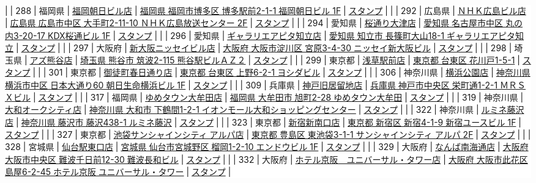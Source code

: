 |  | 288 | 福岡県 | <a href="https://store.starbucks.co.jp/detail-288/" target="_blank">福岡朝日ビル店</a> | <a href="https://www.google.com/maps/search/スターバックス+コーヒー+福岡朝日ビル店" target="_blank">福岡県 福岡市博多区 博多駅前2-1-1 福岡朝日ビル 1F</a> | <a href="https://www.starbucks.co.jp/mystarbucks/mystore/images/stamp/288.png" target="_blank">スタンプ</a> |
|  | 292 | 広島県 | <a href="https://store.starbucks.co.jp/detail-292/" target="_blank">ＮＨＫ広島ビル店</a> | <a href="https://www.google.com/maps/search/スターバックス+コーヒー+ＮＨＫ広島ビル店" target="_blank">広島県 広島市中区 大手町2-11-10 ＮＨＫ広島放送センター 2F</a> | <a href="https://www.starbucks.co.jp/mystarbucks/mystore/images/stamp/292.png" target="_blank">スタンプ</a> |
|  | 294 | 愛知県 | <a href="https://store.starbucks.co.jp/detail-294/" target="_blank">桜通り大津店</a> | <a href="https://www.google.com/maps/search/スターバックス+コーヒー+桜通り大津店" target="_blank">愛知県 名古屋市中区 丸の内3-20-17 KDX桜通ビル 1F</a> | <a href="https://www.starbucks.co.jp/mystarbucks/mystore/images/stamp/294.png" target="_blank">スタンプ</a> |
|  | 296 | 愛知県 | <a href="https://store.starbucks.co.jp/detail-296/" target="_blank">ギャラリエアピタ知立店</a> | <a href="https://www.google.com/maps/search/スターバックス+コーヒー+ギャラリエアピタ知立店" target="_blank">愛知県 知立市 長篠町大山18-1 ギャラリエアピタ知立</a> | <a href="https://www.starbucks.co.jp/mystarbucks/mystore/images/stamp/296.png" target="_blank">スタンプ</a> |
|  | 297 | 大阪府 | <a href="https://store.starbucks.co.jp/detail-297/" target="_blank">新大阪ニッセイビル店</a> | <a href="https://www.google.com/maps/search/スターバックス+コーヒー+新大阪ニッセイビル店" target="_blank">大阪府 大阪市淀川区 宮原3-4-30 ニッセイ新大阪ビル</a> | <a href="https://www.starbucks.co.jp/mystarbucks/mystore/images/stamp/297.png" target="_blank">スタンプ</a> |
|  | 298 | 埼玉県 | <a href="https://store.starbucks.co.jp/detail-298/" target="_blank">アズ熊谷店</a> | <a href="https://www.google.com/maps/search/スターバックス+コーヒー+アズ熊谷店" target="_blank">埼玉県 熊谷市 筑波2-115 熊谷駅ビルＡＺ２</a> | <a href="https://www.starbucks.co.jp/mystarbucks/mystore/images/stamp/298.png" target="_blank">スタンプ</a> |
|  | 299 | 東京都 | <a href="https://store.starbucks.co.jp/detail-299/" target="_blank">浅草駅前店</a> | <a href="https://www.google.com/maps/search/スターバックス+コーヒー+浅草駅前店" target="_blank">東京都 台東区 花川戸1-5-1</a> | <a href="https://www.starbucks.co.jp/mystarbucks/mystore/images/stamp/299.png" target="_blank">スタンプ</a> |
|  | 301 | 東京都 | <a href="https://store.starbucks.co.jp/detail-301/" target="_blank">御徒町春日通り店</a> | <a href="https://www.google.com/maps/search/スターバックス+コーヒー+御徒町春日通り店" target="_blank">東京都 台東区 上野6-2-1 ヨシダビル</a> | <a href="https://www.starbucks.co.jp/mystarbucks/mystore/images/stamp/301.png" target="_blank">スタンプ</a> |
|  | 306 | 神奈川県 | <a href="https://store.starbucks.co.jp/detail-306/" target="_blank">横浜公園店</a> | <a href="https://www.google.com/maps/search/スターバックス+コーヒー+横浜公園店" target="_blank">神奈川県 横浜市中区 日本大通り60 朝日生命横浜ビル 1F</a> | <a href="https://www.starbucks.co.jp/mystarbucks/mystore/images/stamp/306.png" target="_blank">スタンプ</a> |
|  | 309 | 兵庫県 | <a href="https://store.starbucks.co.jp/detail-309/" target="_blank">神戸旧居留地店</a> | <a href="https://www.google.com/maps/search/スターバックス+コーヒー+神戸旧居留地店" target="_blank">兵庫県 神戸市中央区 栄町通1-2-1 ＭＲＳＸビル</a> | <a href="https://www.starbucks.co.jp/mystarbucks/mystore/images/stamp/309.png" target="_blank">スタンプ</a> |
|  | 317 | 福岡県 | <a href="https://store.starbucks.co.jp/detail-317/" target="_blank">ゆめタウン大牟田店</a> | <a href="https://www.google.com/maps/search/スターバックス+コーヒー+ゆめタウン大牟田店" target="_blank">福岡県 大牟田市 旭町2-28 ゆめタウン大牟田</a> | <a href="https://www.starbucks.co.jp/mystarbucks/mystore/images/stamp/317.png" target="_blank">スタンプ</a> |
|  | 319 | 神奈川県 | <a href="https://store.starbucks.co.jp/detail-319/" target="_blank">大和オークシティ店</a> | <a href="https://www.google.com/maps/search/スターバックス+コーヒー+大和オークシティ店" target="_blank">神奈川県 大和市 下鶴間1-2-1 イオンモール大和ショッピングセンター</a> | <a href="https://www.starbucks.co.jp/mystarbucks/mystore/images/stamp/319.png" target="_blank">スタンプ</a> |
|  | 322 | 神奈川県 | <a href="https://store.starbucks.co.jp/detail-322/" target="_blank">ルミネ藤沢店</a> | <a href="https://www.google.com/maps/search/スターバックス+コーヒー+ルミネ藤沢店" target="_blank">神奈川県 藤沢市 藤沢438-1 ルミネ藤沢</a> | <a href="https://www.starbucks.co.jp/mystarbucks/mystore/images/stamp/322.png" target="_blank">スタンプ</a> |
|  | 323 | 東京都 | <a href="https://store.starbucks.co.jp/detail-323/" target="_blank">新宿新南口店</a> | <a href="https://www.google.com/maps/search/スターバックス+コーヒー+新宿新南口店" target="_blank">東京都 新宿区 新宿4-1-9 新宿ユースビル 1F</a> | <a href="https://www.starbucks.co.jp/mystarbucks/mystore/images/stamp/323.png" target="_blank">スタンプ</a> |
|  | 327 | 東京都 | <a href="https://store.starbucks.co.jp/detail-327/" target="_blank">池袋サンシャインシティ アルパ店</a> | <a href="https://www.google.com/maps/search/スターバックス+コーヒー+池袋サンシャインシティ アルパ店" target="_blank">東京都 豊島区 東池袋3-1-1 サンシャインシティ アルパ 2F</a> | <a href="https://www.starbucks.co.jp/mystarbucks/mystore/images/stamp/327.png" target="_blank">スタンプ</a> |
|  | 328 | 宮城県 | <a href="https://store.starbucks.co.jp/detail-328/" target="_blank">仙台駅東口店</a> | <a href="https://www.google.com/maps/search/スターバックス+コーヒー+仙台駅東口店" target="_blank">宮城県 仙台市宮城野区 榴岡1-2-10 エンドウビル 1F</a> | <a href="https://www.starbucks.co.jp/mystarbucks/mystore/images/stamp/328.png" target="_blank">スタンプ</a> |
|  | 329 | 大阪府 | <a href="https://store.starbucks.co.jp/detail-329/" target="_blank">なんば南海通店</a> | <a href="https://www.google.com/maps/search/スターバックス+コーヒー+なんば南海通店" target="_blank">大阪府 大阪市中央区 難波千日前12-30 難波長和ビル</a> | <a href="https://www.starbucks.co.jp/mystarbucks/mystore/images/stamp/329.png" target="_blank">スタンプ</a> |
|  | 332 | 大阪府 | <a href="https://store.starbucks.co.jp/detail-332/" target="_blank">ホテル京阪　ユニバーサル・タワー店</a> | <a href="https://www.google.com/maps/search/スターバックス+コーヒー+ホテル京阪　ユニバーサル・タワー店" target="_blank">大阪府 大阪市此花区 島屋6-2-45 ホテル京阪 ユニバーサル・タワー</a> | <a href="https://www.starbucks.co.jp/mystarbucks/mystore/images/stamp/332.png" target="_blank">スタンプ</a> |